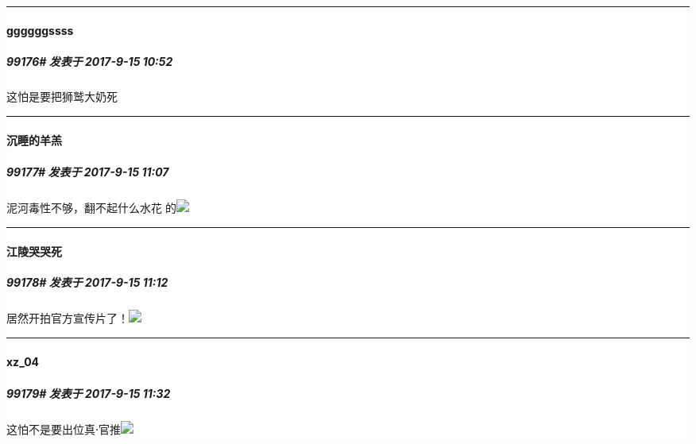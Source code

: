 





*****

####  ggggggssss  
##### 99176#       发表于 2017-9-15 10:52




这怕是要把狮鹫大奶死







*****

####  沉睡的羊羔  
##### 99177#       发表于 2017-9-15 11:07




泥河毒性不够，翻不起什么水花 的<img src="https://static.saraba1st.com/image/smiley/face2017/034.png" referrerpolicy="no-referrer">  







*****

####  江陵哭哭死  
##### 99178#       发表于 2017-9-15 11:12




居然开拍官方宣传片了！<img src="https://static.saraba1st.com/image/smiley/face2017/112.png" referrerpolicy="no-referrer">







*****

####  xz_04  
##### 99179#       发表于 2017-9-15 11:32




这怕不是要出位真·官推<img src="https://static.saraba1st.com/image/smiley/face2017/044.png" referrerpolicy="no-referrer">






